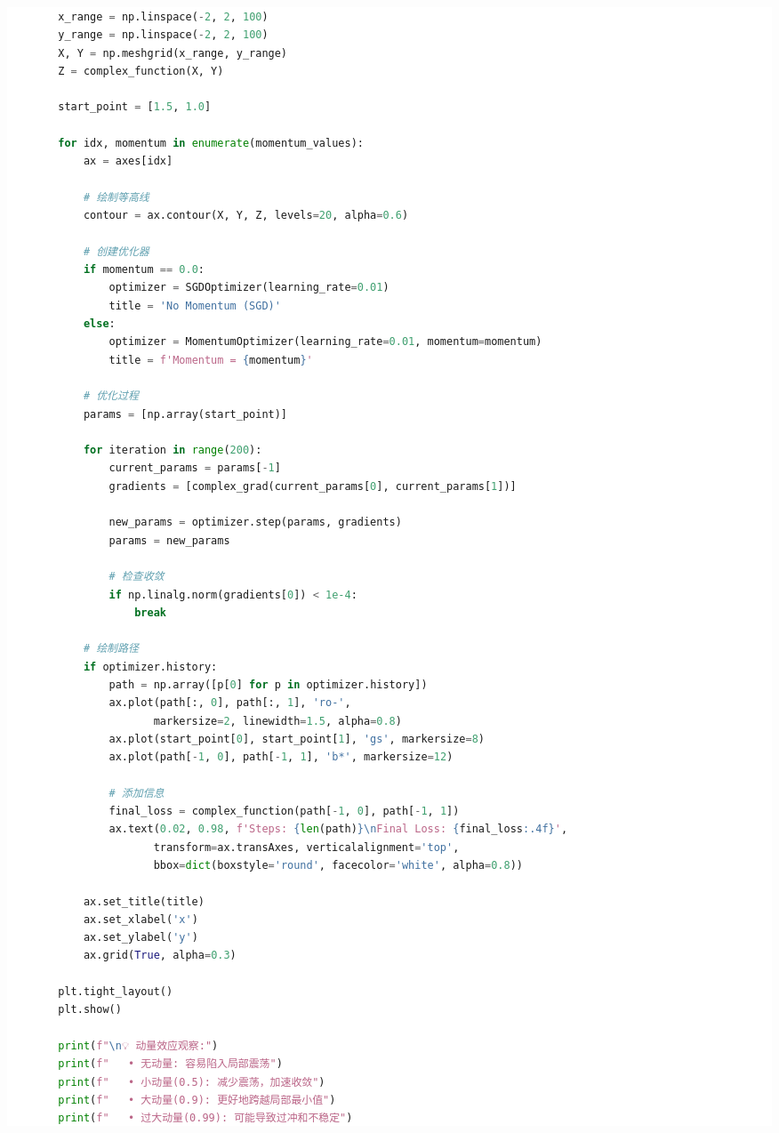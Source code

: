```python
        x_range = np.linspace(-2, 2, 100)
        y_range = np.linspace(-2, 2, 100)
        X, Y = np.meshgrid(x_range, y_range)
        Z = complex_function(X, Y)
        
        start_point = [1.5, 1.0]
        
        for idx, momentum in enumerate(momentum_values):
            ax = axes[idx]
            
            # 绘制等高线
            contour = ax.contour(X, Y, Z, levels=20, alpha=0.6)
            
            # 创建优化器
            if momentum == 0.0:
                optimizer = SGDOptimizer(learning_rate=0.01)
                title = 'No Momentum (SGD)'
            else:
                optimizer = MomentumOptimizer(learning_rate=0.01, momentum=momentum)
                title = f'Momentum = {momentum}'
            
            # 优化过程
            params = [np.array(start_point)]
            
            for iteration in range(200):
                current_params = params[-1]
                gradients = [complex_grad(current_params[0], current_params[1])]
                
                new_params = optimizer.step(params, gradients)
                params = new_params
                
                # 检查收敛
                if np.linalg.norm(gradients[0]) < 1e-4:
                    break
            
            # 绘制路径
            if optimizer.history:
                path = np.array([p[0] for p in optimizer.history])
                ax.plot(path[:, 0], path[:, 1], 'ro-', 
                       markersize=2, linewidth=1.5, alpha=0.8)
                ax.plot(start_point[0], start_point[1], 'gs', markersize=8)
                ax.plot(path[-1, 0], path[-1, 1], 'b*', markersize=12)
                
                # 添加信息
                final_loss = complex_function(path[-1, 0], path[-1, 1])
                ax.text(0.02, 0.98, f'Steps: {len(path)}\nFinal Loss: {final_loss:.4f}', 
                       transform=ax.transAxes, verticalalignment='top',
                       bbox=dict(boxstyle='round', facecolor='white', alpha=0.8))
            
            ax.set_title(title)
            ax.set_xlabel('x')
            ax.set_ylabel('y')
            ax.grid(True, alpha=0.3)
        
        plt.tight_layout()
        plt.show()
        
        print(f"\n💡 动量效应观察:")
        print(f"   • 无动量: 容易陷入局部震荡")
        print(f"   • 小动量(0.5): 减少震荡，加速收敛")
        print(f"   • 大动量(0.9): 更好地跨越局部最小值")
        print(f"   • 过大动量(0.99): 可能导致过冲和不稳定")

```